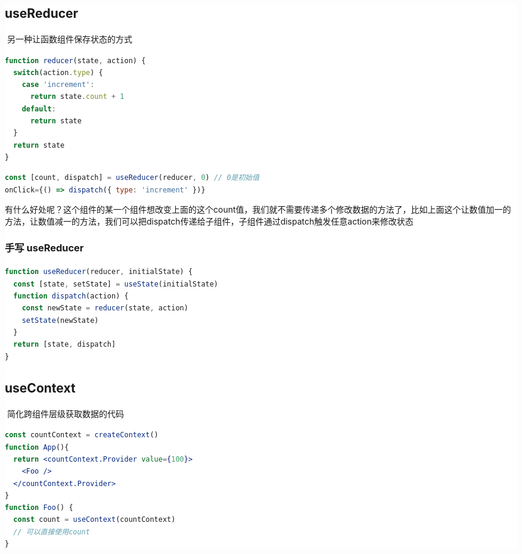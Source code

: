 





## useReducer

​	另一种让函数组件保存状态的方式

```js
function reducer(state, action) {
  switch(action.type) {
    case 'increment':
      return state.count + 1
    default:
      return state
  }
  return state
}
```

```js
const [count, dispatch] = useReducer(reducer, 0) // 0是初始值
onClick={() => dispatch({ type: 'increment' })}
```

​	有什么好处呢？这个组件的某一个组件想改变上面的这个count值，我们就不需要传递多个修改数据的方法了，比如上面这个让数值加一的方法，让数值减一的方法，我们可以把dispatch传递给子组件，子组件通过dispatch触发任意action来修改状态

### 手写 useReducer

````js
function useReducer(reducer, initialState) {
  const [state, setState] = useState(initialState)
  function dispatch(action) {
    const newState = reducer(state, action)
    setState(newState)
  }
  return [state, dispatch]
}
````



## useContext

​	简化跨组件层级获取数据的代码

```jsx
const countContext = createContext()
function App(){
  return <countContext.Provider value={100}>
  	<Foo />
  </countContext.Provider>
}
function Foo() {
  const count = useContext(countContext)
  // 可以直接使用count
}
```


  [increment]: handleIncrement,
  [decrement]: handleDecrement